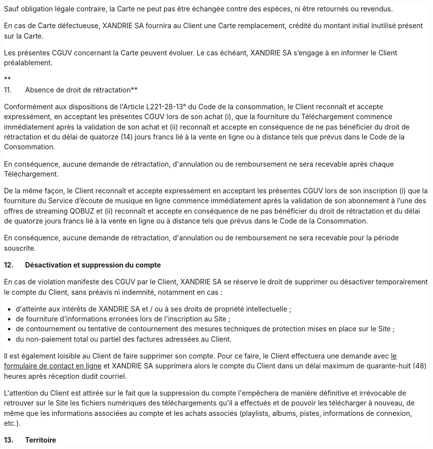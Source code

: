 Sauf obligation légale contraire, la Carte ne peut pas être échangée contre des espèces, ni être retournés ou revendus.

En cas de Carte défectueuse, XANDRIE SA fournira au Client une Carte remplacement, crédité du montant initial inutilisé présent sur la Carte. 

Les présentes CGUV concernant la Carte peuvent évoluer. Le cas échéant, XANDRIE SA s’engage à en informer le Client préalablement.

  

**  
11.       Absence de droit de rétractation**

  

Conformément aux dispositions de l'Article L221-28-13° du Code de la consommation, le Client reconnaît et accepte expressément, en acceptant les présentes CGUV lors de son achat (i), que la fourniture du Téléchargement commence immédiatement après la validation de son achat et (ii) reconnaît et accepte en conséquence de ne pas bénéficier du droit de rétractation et du délai de quatorze (14) jours francs lié à la vente en ligne ou à distance tels que prévus dans le Code de la Consommation. 

En conséquence, aucune demande de rétractation, d'annulation ou de remboursement ne sera recevable après chaque Téléchargement. 

De la même façon, le Client reconnaît et accepte expressément en acceptant les présentes CGUV lors de son inscription (i) que la fourniture du Service d’écoute de musique en ligne commence immédiatement après la validation de son abonnement à l’une des offres de streaming QOBUZ et (ii) reconnaît et accepte en conséquence de ne pas bénéficier du droit de rétractation et du délai de quatorze jours francs lié à la vente en ligne ou à distance tels que prévus dans le Code de la Consommation. 

En conséquence, aucune demande de rétractation, d'annulation ou de remboursement ne sera recevable pour la période souscrite. 

  

**12.       Désactivation et suppression du compte**

En cas de violation manifeste des CGUV par le Client, XANDRIE SA se réserve le droit de supprimer ou désactiver temporairement le compte du Client, sans préavis ni indemnité, notamment en cas :    

* d'atteinte aux intérêts de XANDRIE SA et / ou à ses droits de propriété intellectuelle ;
* de fourniture d'informations erronées lors de l'inscription au Site ;
* de contournement ou tentative de contournement des mesures techniques de protection mises en place sur le Site ;
* du non-paiement total ou partiel des factures adressées au Client.

Il est également loisible au Client de faire supprimer son compte. Pour ce faire, le Client effectuera une demande avec [le formulaire de contact en ligne](https://www.qobuz.com/support-client/contact) et XANDRIE SA supprimera alors le compte du Client dans un délai maximum de quarante-huit (48) heures après réception dudit courriel.

L'attention du Client est attirée sur le fait que la suppression du compte l'empêchera de manière définitive et irrévocable de retrouver sur le Site les fichiers numériques des téléchargements qu'il a effectués et de pouvoir les télécharger à nouveau, de même que les informations associées au compte et les achats associés (playlists, albums, pistes, informations de connexion, etc.).

  

**13.       Territoire**

